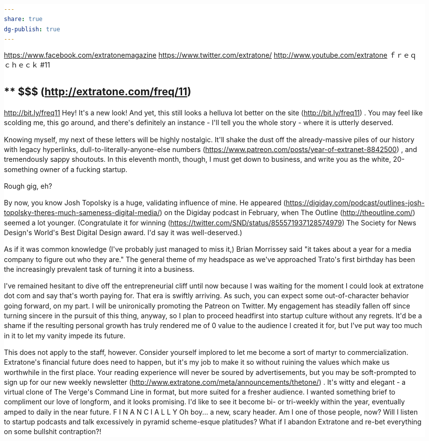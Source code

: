 ```yaml
---
share: true
dg-publish: true
---
```

https://www.facebook.com/extratonemagazine
https://www.twitter.com/extratone/
http://www.youtube.com/extratone
ｆｒｅｑ ｃｈｅｃｋ
#11


** $$$ (http://extratone.com/freq/11)
------------------------------------------------------------
http://bit.ly/freq11
Hey! It's a new look!
And yet, this still looks a helluva lot better on the site (http://bit.ly/freq11) .
You may feel like scolding me, this go around, and there's definitely an instance - I'll tell you the whole story - where it is utterly deserved.

Knowing myself, my next of these letters will be highly nostalgic. It'll shake the dust off the already-massive piles of our history with legacy hyperlinks, dull-to-literally-anyone-else numbers (https://www.patreon.com/posts/year-of-extranet-8842500) , and tremendously sappy shoutouts. In this eleventh month, though, I must get down to business, and write you as the white, 20-something owner of a fucking startup.

Rough gig, eh?

By now, you know Josh Topolsky is a huge, validating influence of mine. He appeared (https://digiday.com/podcast/outlines-josh-topolsky-theres-much-sameness-digital-media/) on the Digiday podcast in February, when The Outline (http://theoutline.com/) seemed a lot younger. (Congratulate it for winning (https://twitter.com/SND/status/855571937128574979) The Society for News Design's World's Best Digital Design award. I'd say it was well-deserved.)

As if it was common knowledge (I've probably just managed to miss it,) Brian Morrissey said "it takes about a year for a media company to figure out who they are." The general theme of my headspace as we've approached Trato's first birthday has been the increasingly prevalent task of turning it into a business.

I've remained hesitant to dive off the entrepreneurial cliff until now because I was waiting for the moment I could look at extratone dot com and say that's worth paying for. That era is swiftly arriving. As such, you can expect some out-of-character behavior going forward, on my part. I will be unironically promoting the Patreon on Twitter. My engagement has steadily fallen off since turning sincere in the pursuit of this thing, anyway, so I plan to proceed headfirst into startup culture without any regrets. It'd be a shame if the resulting personal growth has truly rendered me of 0 value to the audience I created it for, but I've put way too much in it to let my vanity impede its future.

This does not apply to the staff, however. Consider yourself implored to let me become a sort of martyr to commercialization. Extratone's financial future does need to happen, but it's my job to make it so without ruining the values which make us worthwhile in the first place. Your reading experience will never be soured by advertisements, but you may be soft-prompted to sign up for our new weekly newsletter (http://www.extratone.com/meta/announcements/thetone/) . It's witty and elegant - a virtual clone of The Verge's Command Line in format, but more suited for a fresher audience. I wanted something brief to compliment our love of longform, and it looks promising. I'd like to see it become bi- or tri-weekly within the year, eventually amped to daily in the near future.
F I N A N C I A L L Y
Oh boy... a new, scary header.
Am I one of those people, now? Will I listen to startup podcasts and talk excessively in pyramid scheme-esque platitudes? What if I abandon Extratone and re-bet everything on some bullshit contraption?!
